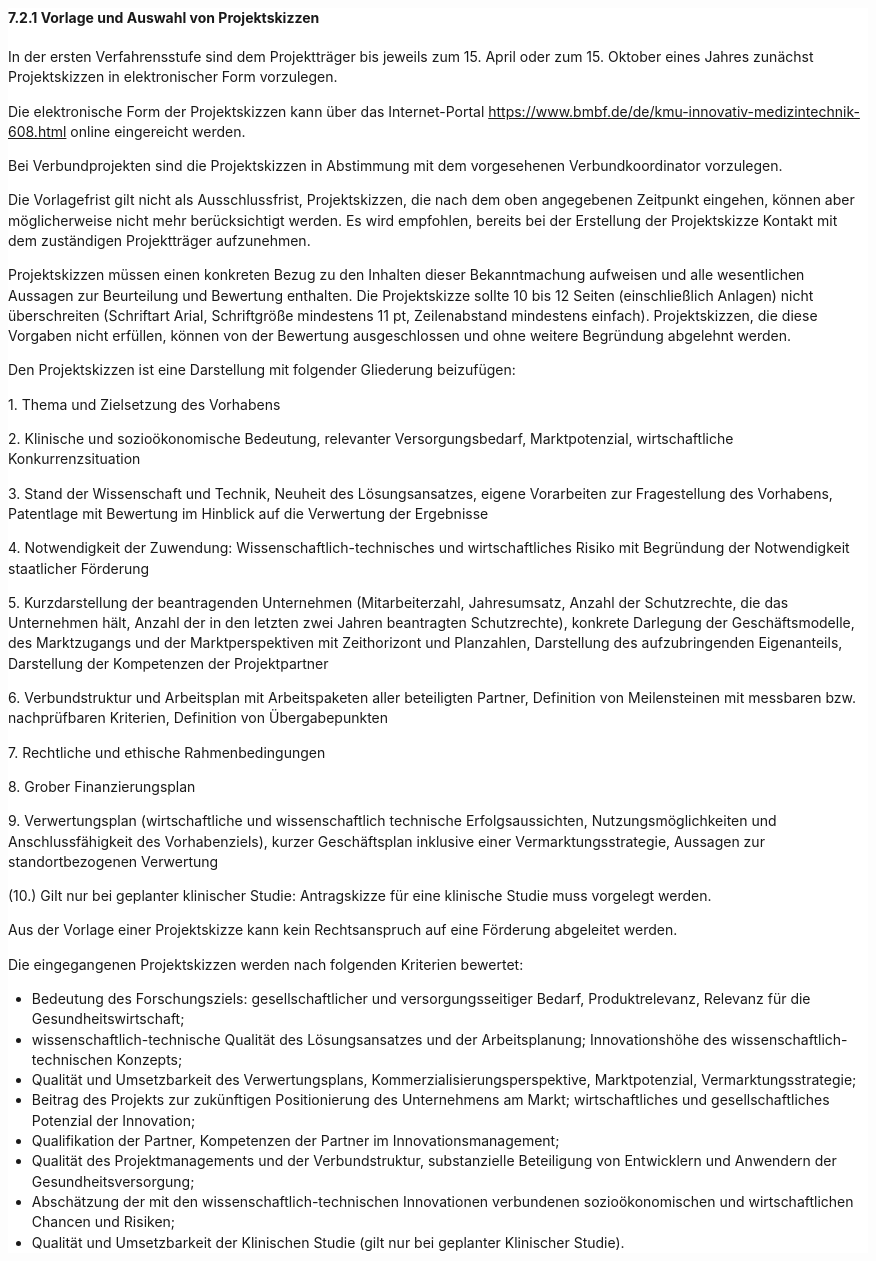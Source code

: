 ####  7.2.1 Vorlage und Auswahl von Projektskizzen 

In der ersten Verfahrensstufe sind dem Projektträger bis jeweils zum 15. April oder zum 15. Oktober eines Jahres zunächst Projektskizzen in elektronischer Form vorzulegen. 

Die elektronische Form der Projektskizzen kann über das Internet-Portal https://www.bmbf.de/de/kmu-innovativ-medizintechnik-608.html online eingereicht werden. 

Bei Verbundprojekten sind die Projektskizzen in Abstimmung mit dem vorgesehenen Verbundkoordinator vorzulegen. 

Die Vorlagefrist gilt nicht als Ausschlussfrist, Projektskizzen, die nach dem oben angegebenen Zeitpunkt eingehen, können aber möglicherweise nicht mehr berücksichtigt werden. Es wird empfohlen, bereits bei der Erstellung der Projektskizze Kontakt mit dem zuständigen Projektträger aufzunehmen. 

Projektskizzen müssen einen konkreten Bezug zu den Inhalten dieser Bekanntmachung aufweisen und alle wesentlichen Aussagen zur Beurteilung und Bewertung enthalten. Die Projektskizze sollte 10 bis 12 Seiten (einschließlich Anlagen) nicht überschreiten (Schriftart Arial, Schriftgröße mindestens 11 pt, Zeilenabstand mindestens einfach). Projektskizzen, die diese Vorgaben nicht erfüllen, können von der Bewertung ausgeschlossen und ohne weitere Begründung abgelehnt werden. 

Den Projektskizzen ist eine Darstellung mit folgender Gliederung beizufügen: 

1\. Thema und Zielsetzung des Vorhabens 

2\. Klinische und sozioökonomische Bedeutung, relevanter Versorgungsbedarf, Marktpotenzial, wirtschaftliche Konkurrenzsituation 

3\. Stand der Wissenschaft und Technik, Neuheit des Lösungsansatzes, eigene Vorarbeiten zur Fragestellung des Vorhabens, Patentlage mit Bewertung im Hinblick auf die Verwertung der Ergebnisse 

4\. Notwendigkeit der Zuwendung: Wissenschaftlich-technisches und wirtschaftliches Risiko mit Begründung der Notwendigkeit staatlicher Förderung 

5\. Kurzdarstellung der beantragenden Unternehmen (Mitarbeiterzahl, Jahresumsatz, Anzahl der Schutzrechte, die das Unternehmen hält, Anzahl der in den letzten zwei Jahren beantragten Schutzrechte), konkrete Darlegung der Geschäftsmodelle, des Marktzugangs und der Marktperspektiven mit Zeithorizont und Planzahlen, Darstellung des aufzubringenden Eigenanteils, Darstellung der Kompetenzen der Projektpartner 

6\. Verbundstruktur und Arbeitsplan mit Arbeitspaketen aller beteiligten Partner, Definition von Meilensteinen mit ­messbaren  bzw.  nachprüfbaren Kriterien, Definition von Übergabepunkten 

7\. Rechtliche und ethische Rahmenbedingungen 

8\. Grober Finanzierungsplan 

9\. Verwertungsplan (wirtschaftliche und wissenschaftlich technische Erfolgsaussichten, Nutzungsmöglichkeiten und Anschlussfähigkeit des Vorhabenziels), kurzer Geschäftsplan inklusive einer Vermarktungsstrategie, Aussagen zur standortbezogenen Verwertung 

(10.) Gilt nur bei geplanter klinischer Studie: Antragskizze für eine klinische Studie muss vorgelegt werden. 

Aus der Vorlage einer Projektskizze kann kein Rechtsanspruch auf eine Förderung abgeleitet werden. 

Die eingegangenen Projektskizzen werden nach folgenden Kriterien bewertet: 

  * Bedeutung des Forschungsziels: gesellschaftlicher und versorgungsseitiger Bedarf, Produktrelevanz, Relevanz für die Gesundheitswirtschaft; 
  * wissenschaftlich-technische Qualität des Lösungsansatzes und der Arbeitsplanung; Innovationshöhe des wissenschaftlich-technischen Konzepts; 
  * Qualität und Umsetzbarkeit des Verwertungsplans, Kommerzialisierungsperspektive, Marktpotenzial, Vermarktungsstrategie; 
  * Beitrag des Projekts zur zukünftigen Positionierung des Unternehmens am Markt; wirtschaftliches und gesellschaftliches Potenzial der Innovation; 
  * Qualifikation der Partner, Kompetenzen der Partner im Innovationsmanagement; 
  * Qualität des Projektmanagements und der Verbundstruktur, substanzielle Beteiligung von Entwicklern und Anwendern der Gesundheitsversorgung; 
  * Abschätzung der mit den wissenschaftlich-technischen Innovationen verbundenen sozioökonomischen und wirtschaftlichen Chancen und Risiken; 
  * Qualität und Umsetzbarkeit der Klinischen Studie (gilt nur bei geplanter Klinischer Studie). 